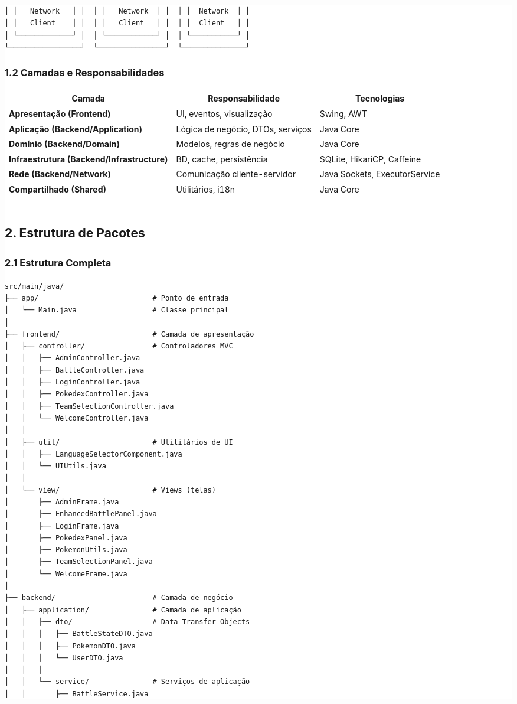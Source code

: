 ```
│ │   Network   │ │  │ │   Network  │ │  │ │  Network  │ │
│ │   Client    │ │  │ │   Client   │ │  │ │  Client   │ │
│ └─────────────┘ │  │ └────────────┘ │  │ └───────────┘ │
└─────────────────┘  └────────────────┘  └───────────────┘
```

### 1.2 Camadas e Responsabilidades

| Camada | Responsabilidade | Tecnologias |
|--------|------------------|-------------|
| **Apresentação (Frontend)** | UI, eventos, visualização | Swing, AWT |
| **Aplicação (Backend/Application)** | Lógica de negócio, DTOs, serviços | Java Core |
| **Domínio (Backend/Domain)** | Modelos, regras de negócio | Java Core |
| **Infraestrutura (Backend/Infrastructure)** | BD, cache, persistência | SQLite, HikariCP, Caffeine |
| **Rede (Backend/Network)** | Comunicação cliente-servidor | Java Sockets, ExecutorService |
| **Compartilhado (Shared)** | Utilitários, i18n | Java Core |

---

## 2. Estrutura de Pacotes

### 2.1 Estrutura Completa

```
src/main/java/
├── app/                           # Ponto de entrada
│   └── Main.java                  # Classe principal
│
├── frontend/                      # Camada de apresentação
│   ├── controller/                # Controladores MVC
│   │   ├── AdminController.java
│   │   ├── BattleController.java
│   │   ├── LoginController.java
│   │   ├── PokedexController.java
│   │   ├── TeamSelectionController.java
│   │   └── WelcomeController.java
│   │
│   ├── util/                      # Utilitários de UI
│   │   ├── LanguageSelectorComponent.java
│   │   └── UIUtils.java
│   │
│   └── view/                      # Views (telas)
│       ├── AdminFrame.java
│       ├── EnhancedBattlePanel.java
│       ├── LoginFrame.java
│       ├── PokedexPanel.java
│       ├── PokemonUtils.java
│       ├── TeamSelectionPanel.java
│       └── WelcomeFrame.java
│
├── backend/                       # Camada de negócio
│   ├── application/               # Camada de aplicação
│   │   ├── dto/                   # Data Transfer Objects
│   │   │   ├── BattleStateDTO.java
│   │   │   ├── PokemonDTO.java
│   │   │   └── UserDTO.java
│   │   │
│   │   └── service/               # Serviços de aplicação
│   │       ├── BattleService.java
```